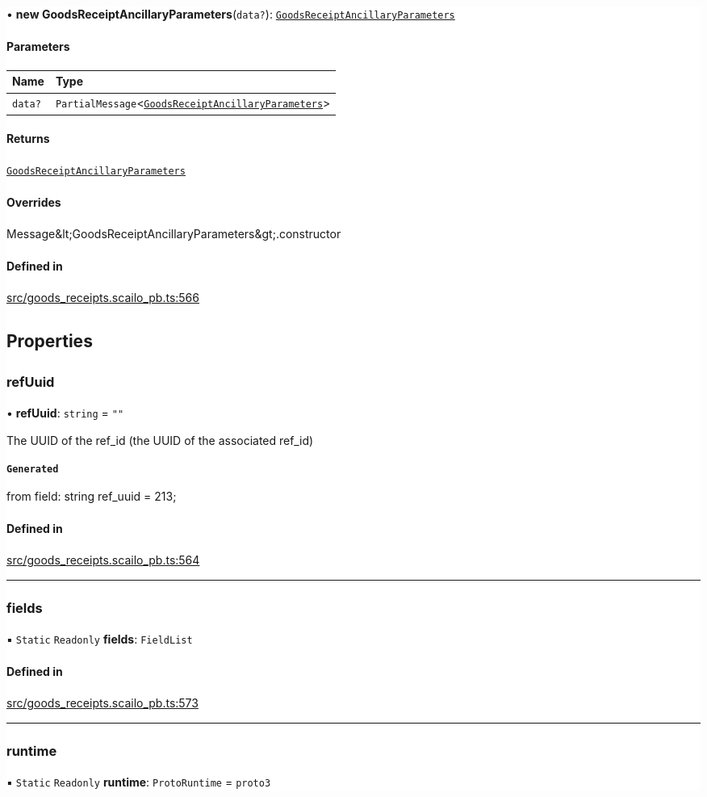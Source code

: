 • **new GoodsReceiptAncillaryParameters**(`data?`): [`GoodsReceiptAncillaryParameters`](GoodsReceiptAncillaryParameters.md)

#### Parameters

| Name | Type |
| :------ | :------ |
| `data?` | `PartialMessage`\<[`GoodsReceiptAncillaryParameters`](GoodsReceiptAncillaryParameters.md)\> |

#### Returns

[`GoodsReceiptAncillaryParameters`](GoodsReceiptAncillaryParameters.md)

#### Overrides

Message\&lt;GoodsReceiptAncillaryParameters\&gt;.constructor

#### Defined in

[src/goods_receipts.scailo_pb.ts:566](https://github.com/scailo/ts-sdk/blob/c10a36b57201dfa5903d4b53efa1e62aa6208936/src/goods_receipts.scailo_pb.ts#L566)

## Properties

### refUuid

• **refUuid**: `string` = `""`

The UUID of the ref_id (the UUID of the associated ref_id)

**`Generated`**

from field: string ref_uuid = 213;

#### Defined in

[src/goods_receipts.scailo_pb.ts:564](https://github.com/scailo/ts-sdk/blob/c10a36b57201dfa5903d4b53efa1e62aa6208936/src/goods_receipts.scailo_pb.ts#L564)

___

### fields

▪ `Static` `Readonly` **fields**: `FieldList`

#### Defined in

[src/goods_receipts.scailo_pb.ts:573](https://github.com/scailo/ts-sdk/blob/c10a36b57201dfa5903d4b53efa1e62aa6208936/src/goods_receipts.scailo_pb.ts#L573)

___

### runtime

▪ `Static` `Readonly` **runtime**: `ProtoRuntime` = `proto3`
